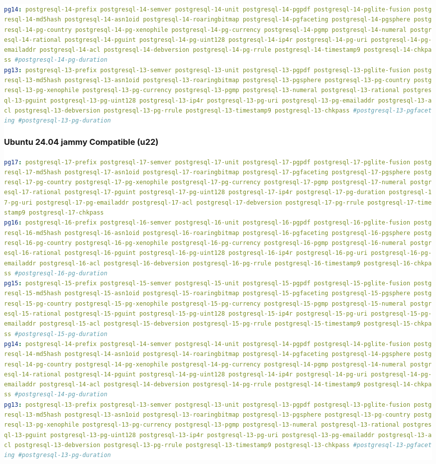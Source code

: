 ```yaml
pg14: postgresql-14-prefix postgresql-14-semver postgresql-14-unit postgresql-14-pgpdf postgresql-14-pglite-fusion postgresql-14-md5hash postgresql-14-asn1oid postgresql-14-roaringbitmap postgresql-14-pgfaceting postgresql-14-pgsphere postgresql-14-pg-country postgresql-14-pg-xenophile postgresql-14-pg-currency postgresql-14-pgmp postgresql-14-numeral postgresql-14-rational postgresql-14-pguint postgresql-14-pg-uint128 postgresql-14-ip4r postgresql-14-pg-uri postgresql-14-pg-emailaddr postgresql-14-acl postgresql-14-debversion postgresql-14-pg-rrule postgresql-14-timestamp9 postgresql-14-chkpass #postgresql-14-pg-duration
pg13: postgresql-13-prefix postgresql-13-semver postgresql-13-unit postgresql-13-pgpdf postgresql-13-pglite-fusion postgresql-13-md5hash postgresql-13-asn1oid postgresql-13-roaringbitmap postgresql-13-pgsphere postgresql-13-pg-country postgresql-13-pg-xenophile postgresql-13-pg-currency postgresql-13-pgmp postgresql-13-numeral postgresql-13-rational postgresql-13-pguint postgresql-13-pg-uint128 postgresql-13-ip4r postgresql-13-pg-uri postgresql-13-pg-emailaddr postgresql-13-acl postgresql-13-debversion postgresql-13-pg-rrule postgresql-13-timestamp9 postgresql-13-chkpass #postgresql-13-pgfaceting #postgresql-13-pg-duration
```


### Ubuntu 24.04 jammy Compatible (u22)

```yaml
pg17: postgresql-17-prefix postgresql-17-semver postgresql-17-unit postgresql-17-pgpdf postgresql-17-pglite-fusion postgresql-17-md5hash postgresql-17-asn1oid postgresql-17-roaringbitmap postgresql-17-pgfaceting postgresql-17-pgsphere postgresql-17-pg-country postgresql-17-pg-xenophile postgresql-17-pg-currency postgresql-17-pgmp postgresql-17-numeral postgresql-17-rational postgresql-17-pguint postgresql-17-pg-uint128 postgresql-17-ip4r postgresql-17-pg-duration postgresql-17-pg-uri postgresql-17-pg-emailaddr postgresql-17-acl postgresql-17-debversion postgresql-17-pg-rrule postgresql-17-timestamp9 postgresql-17-chkpass
pg16: postgresql-16-prefix postgresql-16-semver postgresql-16-unit postgresql-16-pgpdf postgresql-16-pglite-fusion postgresql-16-md5hash postgresql-16-asn1oid postgresql-16-roaringbitmap postgresql-16-pgfaceting postgresql-16-pgsphere postgresql-16-pg-country postgresql-16-pg-xenophile postgresql-16-pg-currency postgresql-16-pgmp postgresql-16-numeral postgresql-16-rational postgresql-16-pguint postgresql-16-pg-uint128 postgresql-16-ip4r postgresql-16-pg-uri postgresql-16-pg-emailaddr postgresql-16-acl postgresql-16-debversion postgresql-16-pg-rrule postgresql-16-timestamp9 postgresql-16-chkpass #postgresql-16-pg-duration
pg15: postgresql-15-prefix postgresql-15-semver postgresql-15-unit postgresql-15-pgpdf postgresql-15-pglite-fusion postgresql-15-md5hash postgresql-15-asn1oid postgresql-15-roaringbitmap postgresql-15-pgfaceting postgresql-15-pgsphere postgresql-15-pg-country postgresql-15-pg-xenophile postgresql-15-pg-currency postgresql-15-pgmp postgresql-15-numeral postgresql-15-rational postgresql-15-pguint postgresql-15-pg-uint128 postgresql-15-ip4r postgresql-15-pg-uri postgresql-15-pg-emailaddr postgresql-15-acl postgresql-15-debversion postgresql-15-pg-rrule postgresql-15-timestamp9 postgresql-15-chkpass #postgresql-15-pg-duration
pg14: postgresql-14-prefix postgresql-14-semver postgresql-14-unit postgresql-14-pgpdf postgresql-14-pglite-fusion postgresql-14-md5hash postgresql-14-asn1oid postgresql-14-roaringbitmap postgresql-14-pgfaceting postgresql-14-pgsphere postgresql-14-pg-country postgresql-14-pg-xenophile postgresql-14-pg-currency postgresql-14-pgmp postgresql-14-numeral postgresql-14-rational postgresql-14-pguint postgresql-14-pg-uint128 postgresql-14-ip4r postgresql-14-pg-uri postgresql-14-pg-emailaddr postgresql-14-acl postgresql-14-debversion postgresql-14-pg-rrule postgresql-14-timestamp9 postgresql-14-chkpass #postgresql-14-pg-duration
pg13: postgresql-13-prefix postgresql-13-semver postgresql-13-unit postgresql-13-pgpdf postgresql-13-pglite-fusion postgresql-13-md5hash postgresql-13-asn1oid postgresql-13-roaringbitmap postgresql-13-pgsphere postgresql-13-pg-country postgresql-13-pg-xenophile postgresql-13-pg-currency postgresql-13-pgmp postgresql-13-numeral postgresql-13-rational postgresql-13-pguint postgresql-13-pg-uint128 postgresql-13-ip4r postgresql-13-pg-uri postgresql-13-pg-emailaddr postgresql-13-acl postgresql-13-debversion postgresql-13-pg-rrule postgresql-13-timestamp9 postgresql-13-chkpass #postgresql-13-pgfaceting #postgresql-13-pg-duration
```
